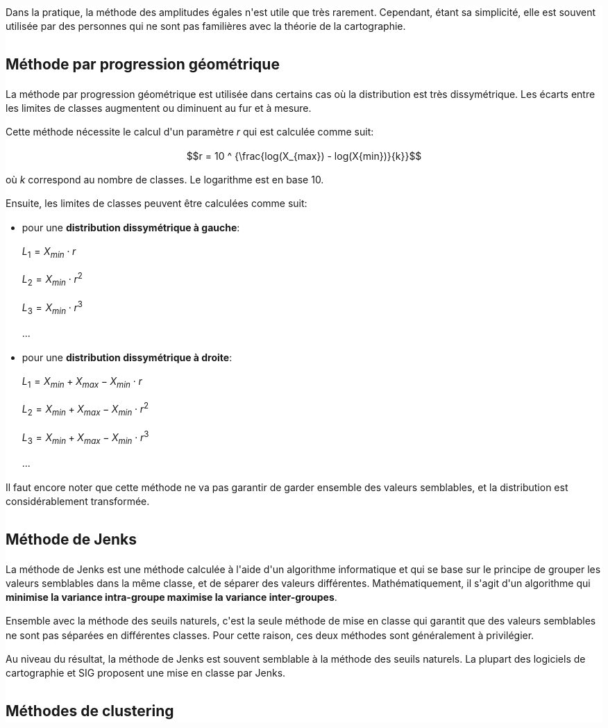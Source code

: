 Dans la pratique, la méthode des amplitudes égales n'est utile que très rarement. Cependant, étant sa simplicité, elle est souvent utilisée par des personnes qui ne sont pas familières avec la théorie de la cartographie.


## Méthode par progression géométrique

La méthode par progression géométrique est utilisée dans certains cas où la distribution est très dissymétrique. Les écarts entre les limites de classes augmentent ou diminuent au fur et à mesure.

Cette méthode nécessite le calcul d'un paramètre $r$ qui est calculée comme suit:

$$r = 10 ^ {\frac{log(X_{max}) - log(X{min})}{k}}$$

où $k$ correspond au nombre de classes. Le logarithme est en base 10.

Ensuite, les limites de classes peuvent être calculées comme suit:

- pour une **distribution dissymétrique à gauche**:

  $L_1 = X_{min} \cdot r$

  $L_2 = X_{min} \cdot r^2$

  $L_3 = X_{min} \cdot r^3$

  ...

- pour une **distribution dissymétrique à droite**:

  $L_1 = X_{min} + X_{max} - X_{min} \cdot r$

  $L_2 = X_{min} + X_{max} - X_{min} \cdot r^2$

  $L_3 = X_{min} + X_{max} - X_{min} \cdot r^3$

  ...

Il faut encore noter que cette méthode ne va pas garantir de garder ensemble des valeurs semblables, et la distribution est considérablement transformée.


## Méthode de Jenks

La méthode de Jenks est une méthode calculée à l'aide d'un algorithme informatique et qui se base sur le principe de grouper les valeurs semblables dans la même classe, et de séparer des valeurs différentes. Mathématiquement, il s'agit d'un algorithme qui **minimise la variance intra-groupe maximise la variance inter-groupes**.

Ensemble avec la méthode des seuils naturels, c'est la seule méthode de mise en classe qui garantit que des valeurs semblables ne sont pas séparées en différentes classes. Pour cette raison, ces deux méthodes sont généralement à privilégier.

Au niveau du résultat, la méthode de Jenks est souvent semblable à la méthode des seuils naturels. La plupart des logiciels de cartographie et SIG proposent une mise en classe par Jenks.


## Méthodes de clustering
